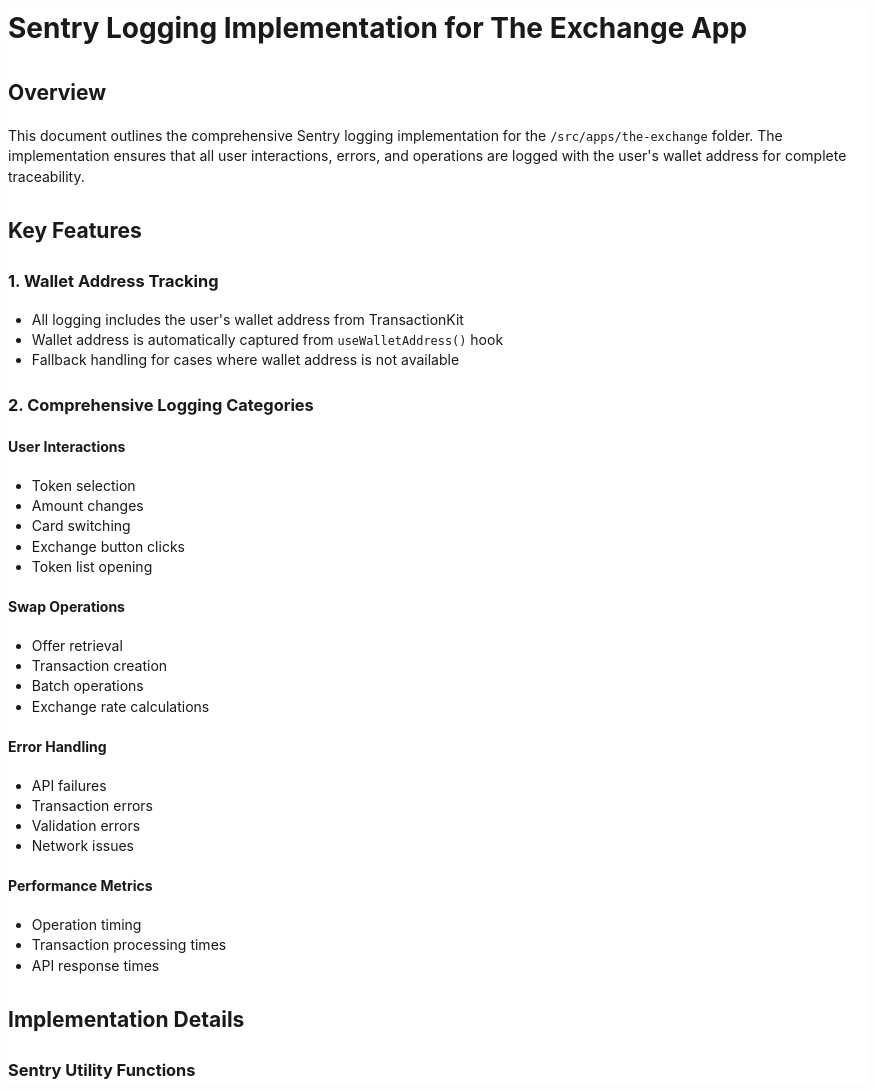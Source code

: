 # Sentry Logging Implementation for The Exchange App

## Overview

This document outlines the comprehensive Sentry logging implementation for the `/src/apps/the-exchange` folder. The implementation ensures that all user interactions, errors, and operations are logged with the user's wallet address for complete traceability.

## Key Features

### 1. Wallet Address Tracking

- All logging includes the user's wallet address from TransactionKit
- Wallet address is automatically captured from `useWalletAddress()` hook
- Fallback handling for cases where wallet address is not available

### 2. Comprehensive Logging Categories

#### User Interactions

- Token selection
- Amount changes
- Card switching
- Exchange button clicks
- Token list opening

#### Swap Operations

- Offer retrieval
- Transaction creation
- Batch operations
- Exchange rate calculations

#### Error Handling

- API failures
- Transaction errors
- Validation errors
- Network issues

#### Performance Metrics

- Operation timing
- Transaction processing times
- API response times

## Implementation Details

### Sentry Utility Functions
